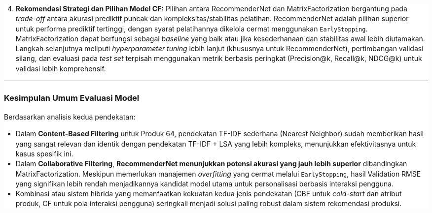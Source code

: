 4.  **Rekomendasi Strategi dan Pilihan Model CF:**
    Pilihan antara RecommenderNet dan MatrixFactorization bergantung pada *trade-off* antara akurasi prediktif puncak dan kompleksitas/stabilitas pelatihan. RecommenderNet adalah pilihan superior untuk performa prediktif tertinggi, dengan syarat pelatihannya dikelola cermat menggunakan `EarlyStopping`. MatrixFactorization dapat berfungsi sebagai *baseline* yang baik atau jika kesederhanaan dan stabilitas awal lebih diutamakan. Langkah selanjutnya meliputi *hyperparameter tuning* lebih lanjut (khususnya untuk RecommenderNet), pertimbangan validasi silang, dan evaluasi pada *test set* terpisah menggunakan metrik berbasis peringkat (Precision@k, Recall@k, NDCG@k) untuk validasi lebih komprehensif.

---
### **Kesimpulan Umum Evaluasi Model**

Berdasarkan analisis kedua pendekatan:

* Dalam **Content-Based Filtering** untuk Produk 64, pendekatan TF-IDF sederhana (Nearest Neighbor) sudah memberikan hasil yang sangat relevan dan identik dengan pendekatan TF-IDF + LSA yang lebih kompleks, menunjukkan efektivitasnya untuk kasus spesifik ini.
* Dalam **Collaborative Filtering**, **RecommenderNet menunjukkan potensi akurasi yang jauh lebih superior** dibandingkan MatrixFactorization. Meskipun memerlukan manajemen *overfitting* yang cermat melalui `EarlyStopping`, hasil Validation RMSE yang signifikan lebih rendah menjadikannya kandidat model utama untuk personalisasi berbasis interaksi pengguna.
* Kombinasi atau sistem hibrida yang memanfaatkan kekuatan kedua jenis pendekatan (CBF untuk *cold-start* dan atribut produk, CF untuk pola interaksi pengguna) seringkali menjadi solusi paling robust dalam sistem rekomendasi produksi.
